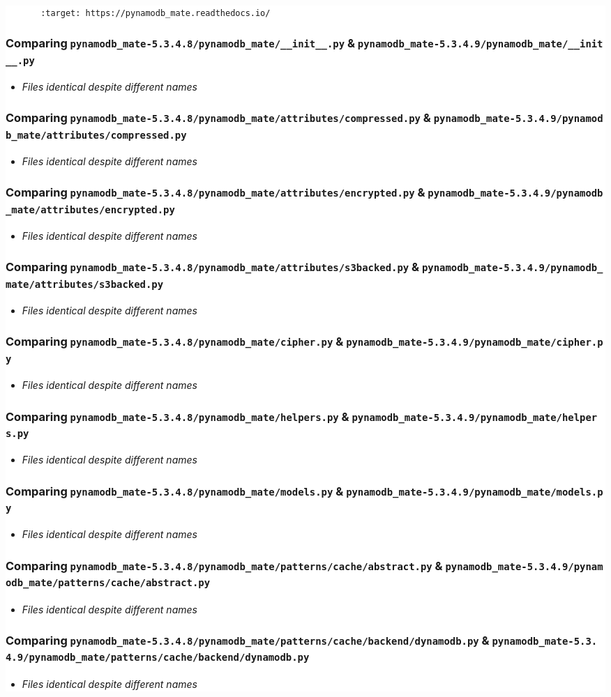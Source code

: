 ```diff
       :target: https://pynamodb_mate.readthedocs.io/
```

### Comparing `pynamodb_mate-5.3.4.8/pynamodb_mate/__init__.py` & `pynamodb_mate-5.3.4.9/pynamodb_mate/__init__.py`

 * *Files identical despite different names*

### Comparing `pynamodb_mate-5.3.4.8/pynamodb_mate/attributes/compressed.py` & `pynamodb_mate-5.3.4.9/pynamodb_mate/attributes/compressed.py`

 * *Files identical despite different names*

### Comparing `pynamodb_mate-5.3.4.8/pynamodb_mate/attributes/encrypted.py` & `pynamodb_mate-5.3.4.9/pynamodb_mate/attributes/encrypted.py`

 * *Files identical despite different names*

### Comparing `pynamodb_mate-5.3.4.8/pynamodb_mate/attributes/s3backed.py` & `pynamodb_mate-5.3.4.9/pynamodb_mate/attributes/s3backed.py`

 * *Files identical despite different names*

### Comparing `pynamodb_mate-5.3.4.8/pynamodb_mate/cipher.py` & `pynamodb_mate-5.3.4.9/pynamodb_mate/cipher.py`

 * *Files identical despite different names*

### Comparing `pynamodb_mate-5.3.4.8/pynamodb_mate/helpers.py` & `pynamodb_mate-5.3.4.9/pynamodb_mate/helpers.py`

 * *Files identical despite different names*

### Comparing `pynamodb_mate-5.3.4.8/pynamodb_mate/models.py` & `pynamodb_mate-5.3.4.9/pynamodb_mate/models.py`

 * *Files identical despite different names*

### Comparing `pynamodb_mate-5.3.4.8/pynamodb_mate/patterns/cache/abstract.py` & `pynamodb_mate-5.3.4.9/pynamodb_mate/patterns/cache/abstract.py`

 * *Files identical despite different names*

### Comparing `pynamodb_mate-5.3.4.8/pynamodb_mate/patterns/cache/backend/dynamodb.py` & `pynamodb_mate-5.3.4.9/pynamodb_mate/patterns/cache/backend/dynamodb.py`

 * *Files identical despite different names*
